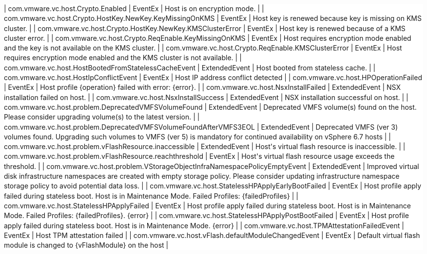 | com.vmware.vc.host.Crypto.Enabled                                               | EventEx       | Host is on encryption mode.                                                                                                                                                                         |
| com.vmware.vc.host.Crypto.HostKey.NewKey.KeyMissingOnKMS                        | EventEx       | Host key is renewed because key is missing on KMS cluster.                                                                                                                                          |
| com.vmware.vc.host.Crypto.HostKey.NewKey.KMSClusterError                        | EventEx       | Host key is renewed because of a KMS cluster error.                                                                                                                                                 |
| com.vmware.vc.host.Crypto.ReqEnable.KeyMissingOnKMS                             | EventEx       | Host requires encryption mode enabled and the key is not available on the KMS cluster.                                                                                                              |
| com.vmware.vc.host.Crypto.ReqEnable.KMSClusterError                             | EventEx       | Host requires encryption mode enabled and the KMS cluster is not available.                                                                                                                         |
| com.vmware.vc.host.HostBootedFromStatelessCacheEvent                            | ExtendedEvent | Host booted from stateless cache.                                                                                                                                                                   |
| com.vmware.vc.host.HostIpConflictEvent                                          | EventEx       | Host IP address conflict detected                                                                                                                                                                   |
| com.vmware.vc.host.HPOperationFailed                                            | EventEx       | Host profile {operation} failed with error: {error}.                                                                                                                                                |
| com.vmware.vc.host.NsxInstallFailed                                             | ExtendedEvent | NSX installation failed on host.                                                                                                                                                                    |
| com.vmware.vc.host.NsxInstallSuccess                                            | ExtendedEvent | NSX installation successful on host.                                                                                                                                                                |
| com.vmware.vc.host.problem.DeprecatedVMFSVolumeFound                            | ExtendedEvent | Deprecated VMFS volume(s) found on the host. Please consider upgrading volume(s) to the latest version.                                                                                             |
| com.vmware.vc.host.problem.DeprecatedVMFSVolumeFoundAfterVMFS3EOL               | ExtendedEvent | Deprecated VMFS (ver 3) volumes found. Upgrading such volumes to VMFS (ver 5) is mandatory for continued availability on vSphere 6.7 hosts                                                          |
| com.vmware.vc.host.problem.vFlashResource.inaccessible                          | ExtendedEvent | Host's virtual flash resource is inaccessible.                                                                                                                                                      |
| com.vmware.vc.host.problem.vFlashResource.reachthreshold                        | EventEx       | Host's virtual flash resource usage exceeds the threshold.                                                                                                                                          |
| com.vmware.vc.host.problem.VStorageObjectInfraNamespacePolicyEmptyEvent         | ExtendedEvent | Improved virtual disk infrastructure namespaces are created with empty storage policy. Please consider updating infrastructure namespace storage policy to avoid potential data loss.               |
| com.vmware.vc.host.StatelessHPApplyEarlyBootFailed                              | EventEx       | Host profile apply failed during stateless boot. Host is in Maintenance Mode. Failed Profiles: {failedProfiles}                                                                                     |
| com.vmware.vc.host.StatelessHPApplyFailed                                       | EventEx       | Host profile apply failed during stateless boot. Host is in Maintenance Mode. Failed Profiles: {failedProfiles}. {error}                                                                            |
| com.vmware.vc.host.StatelessHPApplyPostBootFailed                               | EventEx       | Host profile apply failed during stateless boot. Host is in Maintenance Mode. {error}                                                                                                               |
| com.vmware.vc.host.TPMAttestationFailedEvent                                    | EventEx       | Host TPM attestation failed                                                                                                                                                                         |
| com.vmware.vc.host.vFlash.defaultModuleChangedEvent                             | EventEx       | Default virtual flash module is changed to {vFlashModule} on the host                                                                                                                               |